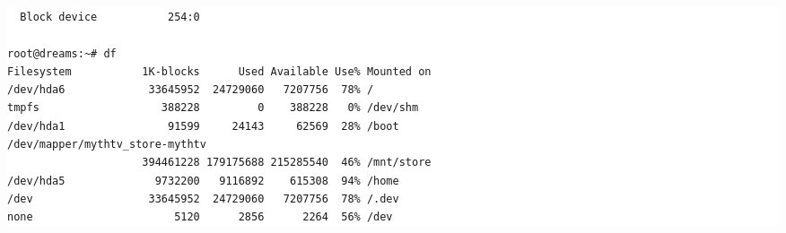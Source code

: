       Block device           254:0

    root@dreams:~# df
    Filesystem           1K-blocks      Used Available Use% Mounted on
    /dev/hda6             33645952  24729060   7207756  78% /
    tmpfs                   388228         0    388228   0% /dev/shm
    /dev/hda1                91599     24143     62569  28% /boot
    /dev/mapper/mythtv_store-mythtv
                         394461228 179175688 215285540  46% /mnt/store
    /dev/hda5              9732200   9116892    615308  94% /home
    /dev                  33645952  24729060   7207756  78% /.dev
    none                      5120      2856      2264  56% /dev